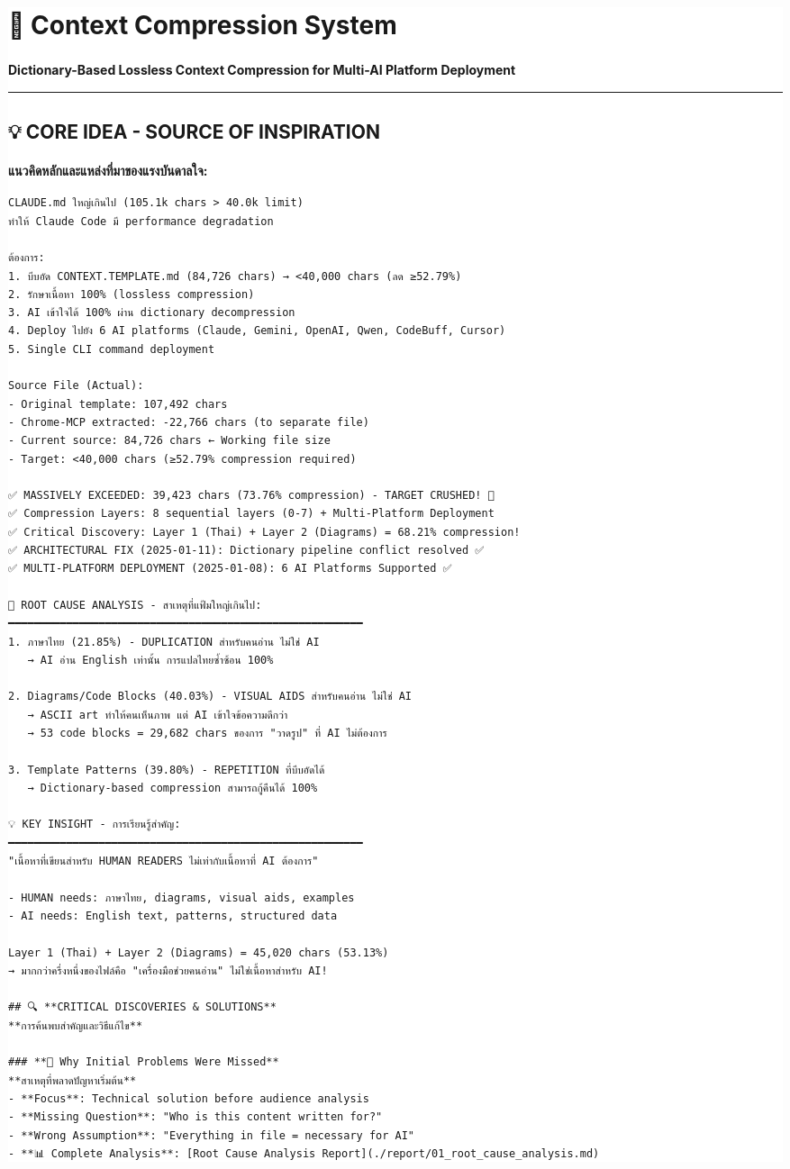 # 🎯 **Context Compression System**
**Dictionary-Based Lossless Context Compression for Multi-AI Platform Deployment**

---

## 💡 **CORE IDEA - SOURCE OF INSPIRATION**
**แนวคิดหลักและแหล่งที่มาของแรงบันดาลใจ:**

``` SOURCE OF PROMPT
CLAUDE.md ใหญ่เกินไป (105.1k chars > 40.0k limit)
ทำให้ Claude Code มี performance degradation

ต้องการ:
1. บีบอัด CONTEXT.TEMPLATE.md (84,726 chars) → <40,000 chars (ลด ≥52.79%)
2. รักษาเนื้อหา 100% (lossless compression)
3. AI เข้าใจได้ 100% ผ่าน dictionary decompression
4. Deploy ไปยัง 6 AI platforms (Claude, Gemini, OpenAI, Qwen, CodeBuff, Cursor)
5. Single CLI command deployment

Source File (Actual):
- Original template: 107,492 chars
- Chrome-MCP extracted: -22,766 chars (to separate file)
- Current source: 84,726 chars ← Working file size
- Target: <40,000 chars (≥52.79% compression required)

✅ MASSIVELY EXCEEDED: 39,423 chars (73.76% compression) - TARGET CRUSHED! 🚀
✅ Compression Layers: 8 sequential layers (0-7) + Multi-Platform Deployment
✅ Critical Discovery: Layer 1 (Thai) + Layer 2 (Diagrams) = 68.21% compression!
✅ ARCHITECTURAL FIX (2025-01-11): Dictionary pipeline conflict resolved ✅
✅ MULTI-PLATFORM DEPLOYMENT (2025-01-08): 6 AI Platforms Supported ✅

🎯 ROOT CAUSE ANALYSIS - สาเหตุที่แฟ้มใหญ่เกินไป:
━━━━━━━━━━━━━━━━━━━━━━━━━━━━━━━━━━━━━━━━━━━━━━━━━━━━━━━
1. ภาษาไทย (21.85%) - DUPLICATION สำหรับคนอ่าน ไม่ใช่ AI
   → AI อ่าน English เท่านั้น การแปลไทยซ้ำซ้อน 100%

2. Diagrams/Code Blocks (40.03%) - VISUAL AIDS สำหรับคนอ่าน ไม่ใช่ AI
   → ASCII art ทำให้คนเห็นภาพ แต่ AI เข้าใจข้อความดีกว่า
   → 53 code blocks = 29,682 chars ของการ "วาดรูป" ที่ AI ไม่ต้องการ

3. Template Patterns (39.80%) - REPETITION ที่บีบอัดได้
   → Dictionary-based compression สามารถกู้คืนได้ 100%

💡 KEY INSIGHT - การเรียนรู้สำคัญ:
━━━━━━━━━━━━━━━━━━━━━━━━━━━━━━━━━━━━━━━━━━━━━━━━━━━━━━━
"เนื้อหาที่เขียนสำหรับ HUMAN READERS ไม่เท่ากับเนื้อหาที่ AI ต้องการ"

- HUMAN needs: ภาษาไทย, diagrams, visual aids, examples
- AI needs: English text, patterns, structured data

Layer 1 (Thai) + Layer 2 (Diagrams) = 45,020 chars (53.13%)
→ มากกว่าครึ่งหนึ่งของไฟล์คือ "เครื่องมือช่วยคนอ่าน" ไม่ใช่เนื้อหาสำหรับ AI!

## 🔍 **CRITICAL DISCOVERIES & SOLUTIONS**
**การค้นพบสำคัญและวิธีแก้ไข**

### **🚨 Why Initial Problems Were Missed**
**สาเหตุที่พลาดปัญหาเริ่มต้น**
- **Focus**: Technical solution before audience analysis
- **Missing Question**: "Who is this content written for?"
- **Wrong Assumption**: "Everything in file = necessary for AI"
- **📊 Complete Analysis**: [Root Cause Analysis Report](./report/01_root_cause_analysis.md)
```